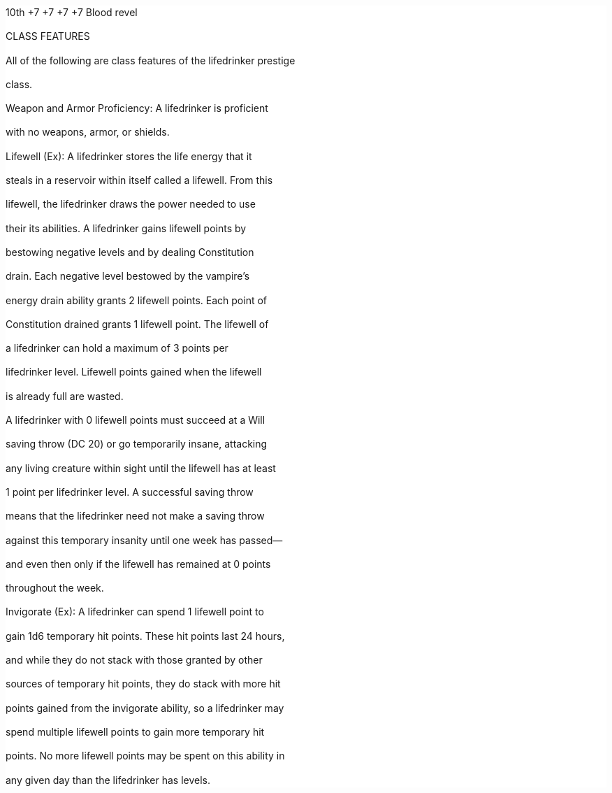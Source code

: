 10th +7 +7 +7 +7 Blood revel

CLASS FEATURES

All of the following are class features of the lifedrinker prestige

class.

Weapon and Armor Proficiency: A lifedrinker is proficient

with no weapons, armor, or shields.

Lifewell (Ex): A lifedrinker stores the life energy that it

steals in a reservoir within itself called a lifewell. From this

lifewell, the lifedrinker draws the power needed to use

their its abilities. A lifedrinker gains lifewell points by

bestowing negative levels and by dealing Constitution

drain. Each negative level bestowed by the vampire’s

energy drain ability grants 2 lifewell points. Each point of

Constitution drained grants 1 lifewell point. The lifewell of

a lifedrinker can hold a maximum of 3 points per

lifedrinker level. Lifewell points gained when the lifewell

is already full are wasted.

A lifedrinker with 0 lifewell points must succeed at a Will

saving throw (DC 20) or go temporarily insane, attacking

any living creature within sight until the lifewell has at least

1 point per lifedrinker level. A successful saving throw

means that the lifedrinker need not make a saving throw

against this temporary insanity until one week has passed—

and even then only if the lifewell has remained at 0 points

throughout the week.

Invigorate (Ex): A lifedrinker can spend 1 lifewell point to

gain 1d6 temporary hit points. These hit points last 24 hours,

and while they do not stack with those granted by other

sources of temporary hit points, they do stack with more hit

points gained from the invigorate ability, so a lifedrinker may

spend multiple lifewell points to gain more temporary hit

points. No more lifewell points may be spent on this ability in

any given day than the lifedrinker has levels.
